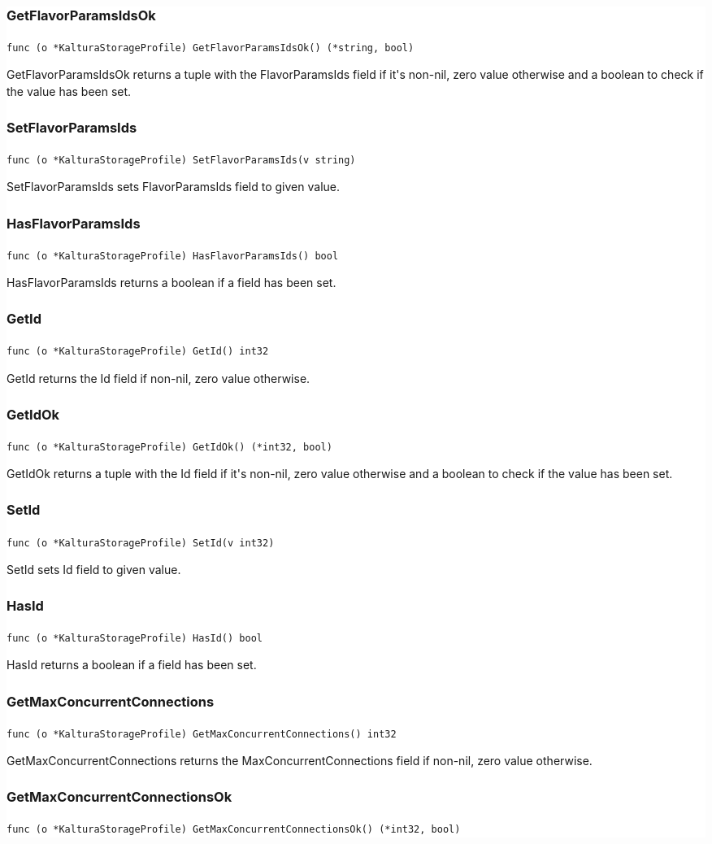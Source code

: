 ### GetFlavorParamsIdsOk

`func (o *KalturaStorageProfile) GetFlavorParamsIdsOk() (*string, bool)`

GetFlavorParamsIdsOk returns a tuple with the FlavorParamsIds field if it's non-nil, zero value otherwise
and a boolean to check if the value has been set.

### SetFlavorParamsIds

`func (o *KalturaStorageProfile) SetFlavorParamsIds(v string)`

SetFlavorParamsIds sets FlavorParamsIds field to given value.

### HasFlavorParamsIds

`func (o *KalturaStorageProfile) HasFlavorParamsIds() bool`

HasFlavorParamsIds returns a boolean if a field has been set.

### GetId

`func (o *KalturaStorageProfile) GetId() int32`

GetId returns the Id field if non-nil, zero value otherwise.

### GetIdOk

`func (o *KalturaStorageProfile) GetIdOk() (*int32, bool)`

GetIdOk returns a tuple with the Id field if it's non-nil, zero value otherwise
and a boolean to check if the value has been set.

### SetId

`func (o *KalturaStorageProfile) SetId(v int32)`

SetId sets Id field to given value.

### HasId

`func (o *KalturaStorageProfile) HasId() bool`

HasId returns a boolean if a field has been set.

### GetMaxConcurrentConnections

`func (o *KalturaStorageProfile) GetMaxConcurrentConnections() int32`

GetMaxConcurrentConnections returns the MaxConcurrentConnections field if non-nil, zero value otherwise.

### GetMaxConcurrentConnectionsOk

`func (o *KalturaStorageProfile) GetMaxConcurrentConnectionsOk() (*int32, bool)`
